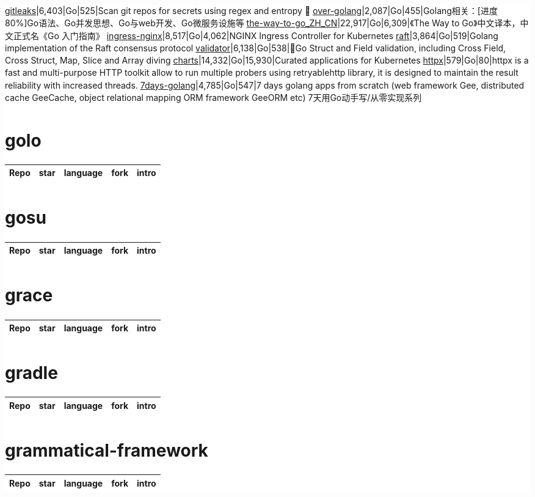 [gitleaks](https://github.com/zricethezav/gitleaks)|6,403|Go|525|Scan git repos for secrets using regex and entropy 🔑
[over-golang](https://github.com/overnote/over-golang)|2,087|Go|455|Golang相关：[进度80%]Go语法、Go并发思想、Go与web开发、Go微服务设施等
[the-way-to-go_ZH_CN](https://github.com/unknwon/the-way-to-go_ZH_CN)|22,917|Go|6,309|《The Way to Go》中文译本，中文正式名《Go 入门指南》
[ingress-nginx](https://github.com/kubernetes/ingress-nginx)|8,517|Go|4,062|NGINX Ingress Controller for Kubernetes
[raft](https://github.com/hashicorp/raft)|3,864|Go|519|Golang implementation of the Raft consensus protocol
[validator](https://github.com/go-playground/validator)|6,138|Go|538|💯Go Struct and Field validation, including Cross Field, Cross Struct, Map, Slice and Array diving
[charts](https://github.com/helm/charts)|14,332|Go|15,930|Curated applications for Kubernetes
[httpx](https://github.com/projectdiscovery/httpx)|579|Go|80|httpx is a fast and multi-purpose HTTP toolkit allow to run multiple probers using retryablehttp library, it is designed to maintain the result reliability with increased threads.
[7days-golang](https://github.com/geektutu/7days-golang)|4,785|Go|547|7 days golang apps from scratch (web framework Gee, distributed cache GeeCache, object relational mapping ORM framework GeeORM etc) 7天用Go动手写/从零实现系列


# golo

Repo|star|language|fork|intro
-|-|-|-|-



# gosu

Repo|star|language|fork|intro
-|-|-|-|-



# grace

Repo|star|language|fork|intro
-|-|-|-|-



# gradle

Repo|star|language|fork|intro
-|-|-|-|-



# grammatical-framework

Repo|star|language|fork|intro
-|-|-|-|-
